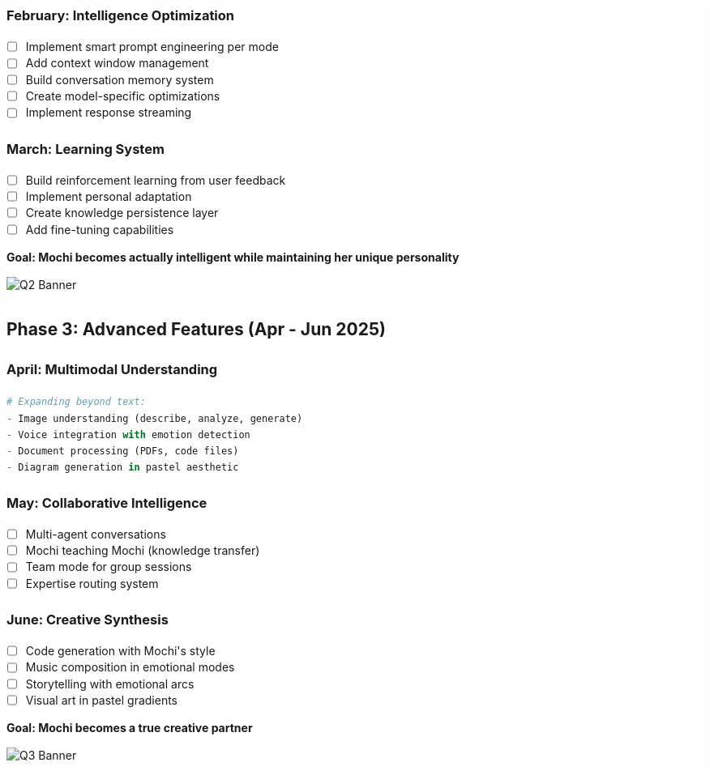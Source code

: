 ### **February: Intelligence Optimization**
- [ ] Implement smart prompt engineering per mode
- [ ] Add context window management
- [ ] Build conversation memory system
- [ ] Create model-specific optimizations
- [ ] Implement response streaming

### **March: Learning System**
- [ ] Build reinforcement learning from user feedback
- [ ] Implement personal adaptation
- [ ] Create knowledge persistence layer
- [ ] Add fine-tuning capabilities

**Goal: Mochi becomes actually intelligent while maintaining her unique personality**


<picture>
  <img alt="Q2 Banner" width="100%"
       src="https://capsule-render.vercel.app/api?type=soft&color=gradient&customColorList=3,9,15&height=120&text=Q2%202025%20-%20Enhanced%20Capabilities&fontSize=28&fontColor=4A4A4A" />
</picture>

## Phase 3: Advanced Features (Apr - Jun 2025)

### **April: Multimodal Understanding**
```python
# Expanding beyond text:
- Image understanding (describe, analyze, generate)
- Voice integration with emotion detection
- Document processing (PDFs, code files)
- Diagram generation in pastel aesthetic
```

### **May: Collaborative Intelligence**
- [ ] Multi-agent conversations
- [ ] Mochi teaching Mochi (knowledge transfer)
- [ ] Team mode for group sessions
- [ ] Expertise routing system

### **June: Creative Synthesis**
- [ ] Code generation with Mochi's style
- [ ] Music composition in emotional modes
- [ ] Storytelling with emotional arcs
- [ ] Visual art in pastel gradients

**Goal: Mochi becomes a true creative partner**


<picture>
  <img alt="Q3 Banner" width="100%"
       src="https://capsule-render.vercel.app/api?type=soft&color=gradient&customColorList=4,10,16,20&height=120&text=Q3%202025%20-%20Production%20Platform&fontSize=28&fontColor=4A4A4A" />
</picture>
